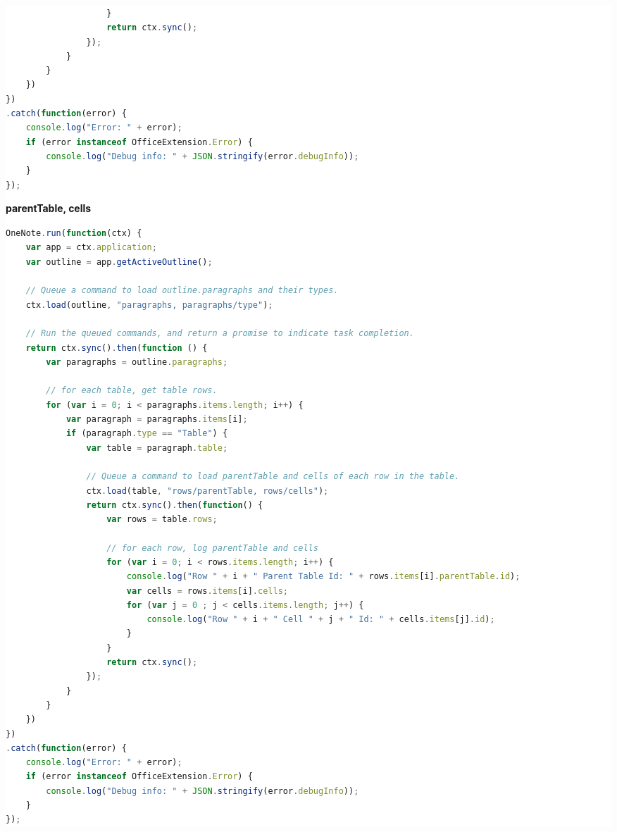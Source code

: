 ```js
                    }
                    return ctx.sync();
                });
            }
        }
    })
})
.catch(function(error) {
    console.log("Error: " + error);
    if (error instanceof OfficeExtension.Error) {
        console.log("Debug info: " + JSON.stringify(error.debugInfo));
    }
});
```

**parentTable, cells**
```js
OneNote.run(function(ctx) {
    var app = ctx.application;
    var outline = app.getActiveOutline();
    
    // Queue a command to load outline.paragraphs and their types.
    ctx.load(outline, "paragraphs, paragraphs/type");
    
    // Run the queued commands, and return a promise to indicate task completion.
    return ctx.sync().then(function () {
        var paragraphs = outline.paragraphs;
        
        // for each table, get table rows.
        for (var i = 0; i < paragraphs.items.length; i++) {
            var paragraph = paragraphs.items[i];
            if (paragraph.type == "Table") {
                var table = paragraph.table;
                
                // Queue a command to load parentTable and cells of each row in the table.
                ctx.load(table, "rows/parentTable, rows/cells");
                return ctx.sync().then(function() {
                    var rows = table.rows;
                    
                    // for each row, log parentTable and cells
                    for (var i = 0; i < rows.items.length; i++) {
                        console.log("Row " + i + " Parent Table Id: " + rows.items[i].parentTable.id);
                        var cells = rows.items[i].cells;
                        for (var j = 0 ; j < cells.items.length; j++) {
                            console.log("Row " + i + " Cell " + j + " Id: " + cells.items[j].id);
                        }
                    }
                    return ctx.sync();
                });
            }
        }
    })
})
.catch(function(error) {
    console.log("Error: " + error);
    if (error instanceof OfficeExtension.Error) {
        console.log("Debug info: " + JSON.stringify(error.debugInfo));
    }
});
```


